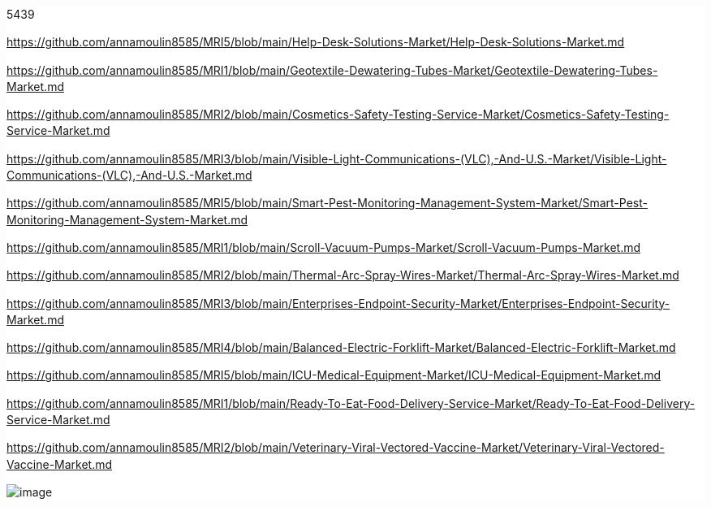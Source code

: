 5439</p><p><a href="https://github.com/annamoulin8585/MRI5/blob/main/Help-Desk-Solutions-Market/Help-Desk-Solutions-Market.md">https://github.com/annamoulin8585/MRI5/blob/main/Help-Desk-Solutions-Market/Help-Desk-Solutions-Market.md</a></p><p><a href="https://github.com/annamoulin8585/MRI1/blob/main/Geotextile-Dewatering-Tubes-Market/Geotextile-Dewatering-Tubes-Market.md">https://github.com/annamoulin8585/MRI1/blob/main/Geotextile-Dewatering-Tubes-Market/Geotextile-Dewatering-Tubes-Market.md</a></p><p><a href="https://github.com/annamoulin8585/MRI2/blob/main/Cosmetics-Safety-Testing-Service-Market/Cosmetics-Safety-Testing-Service-Market.md">https://github.com/annamoulin8585/MRI2/blob/main/Cosmetics-Safety-Testing-Service-Market/Cosmetics-Safety-Testing-Service-Market.md</a></p><p><a href="https://github.com/annamoulin8585/MRI3/blob/main/Visible-Light-Communications-(VLC),-And-U.S.-Market/Visible-Light-Communications-(VLC),-And-U.S.-Market.md">https://github.com/annamoulin8585/MRI3/blob/main/Visible-Light-Communications-(VLC),-And-U.S.-Market/Visible-Light-Communications-(VLC),-And-U.S.-Market.md</a></p><p><a href="https://github.com/annamoulin8585/MRI5/blob/main/Smart-Pest-Monitoring-Management-System-Market/Smart-Pest-Monitoring-Management-System-Market.md">https://github.com/annamoulin8585/MRI5/blob/main/Smart-Pest-Monitoring-Management-System-Market/Smart-Pest-Monitoring-Management-System-Market.md</a></p><p><a href="https://github.com/annamoulin8585/MRI1/blob/main/Scroll-Vacuum-Pumps-Market/Scroll-Vacuum-Pumps-Market.md">https://github.com/annamoulin8585/MRI1/blob/main/Scroll-Vacuum-Pumps-Market/Scroll-Vacuum-Pumps-Market.md</a></p><p><a href="https://github.com/annamoulin8585/MRI2/blob/main/Thermal-Arc-Spray-Wires-Market/Thermal-Arc-Spray-Wires-Market.md">https://github.com/annamoulin8585/MRI2/blob/main/Thermal-Arc-Spray-Wires-Market/Thermal-Arc-Spray-Wires-Market.md</a></p><p><a href="https://github.com/annamoulin8585/MRI3/blob/main/Enterprises-Endpoint-Security-Market/Enterprises-Endpoint-Security-Market.md">https://github.com/annamoulin8585/MRI3/blob/main/Enterprises-Endpoint-Security-Market/Enterprises-Endpoint-Security-Market.md</a></p><p><a href="https://github.com/annamoulin8585/MRI4/blob/main/Balanced-Electric-Forklift-Market/Balanced-Electric-Forklift-Market.md">https://github.com/annamoulin8585/MRI4/blob/main/Balanced-Electric-Forklift-Market/Balanced-Electric-Forklift-Market.md</a></p><p><a href="https://github.com/annamoulin8585/MRI5/blob/main/ICU-Medical-Equipment-Market/ICU-Medical-Equipment-Market.md">https://github.com/annamoulin8585/MRI5/blob/main/ICU-Medical-Equipment-Market/ICU-Medical-Equipment-Market.md</a></p><p><a href="https://github.com/annamoulin8585/MRI1/blob/main/Ready-To-Eat-Food-Delivery-Service-Market/Ready-To-Eat-Food-Delivery-Service-Market.md">https://github.com/annamoulin8585/MRI1/blob/main/Ready-To-Eat-Food-Delivery-Service-Market/Ready-To-Eat-Food-Delivery-Service-Market.md</a></p><p><a href="https://github.com/annamoulin8585/MRI2/blob/main/Veterinary-Viral-Vectored-Vaccine-Market/Veterinary-Viral-Vectored-Vaccine-Market.md">https://github.com/annamoulin8585/MRI2/blob/main/Veterinary-Viral-Vectored-Vaccine-Market/Veterinary-Viral-Vectored-Vaccine-Market.md</a></p>
![image](https://github.com/user-attachments/assets/58306013-2e8c-463b-94d2-8c1f5e99d2cc)
